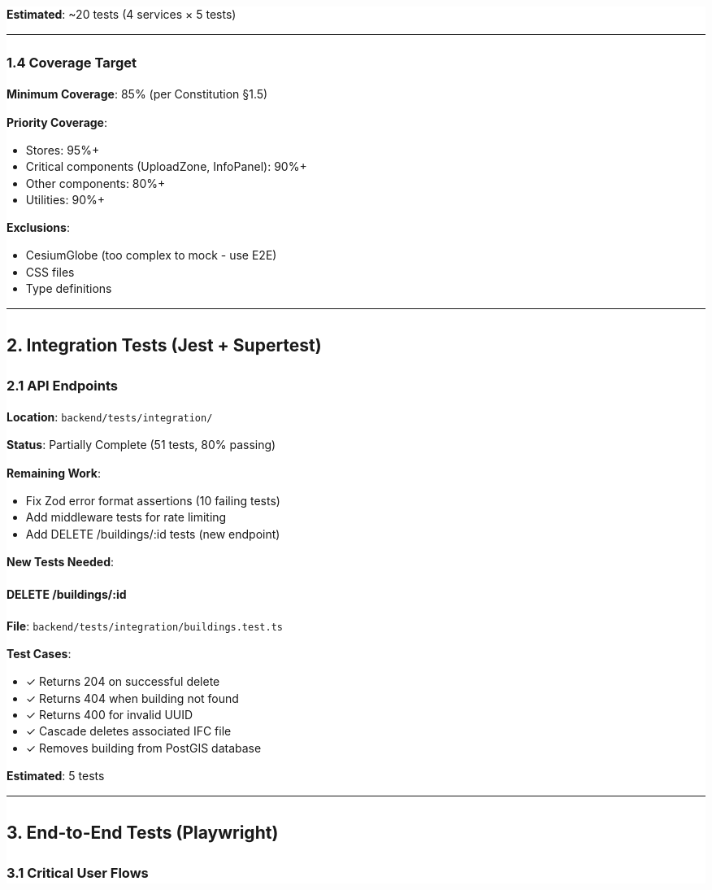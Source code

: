 **Estimated**: ~20 tests (4 services × 5 tests)

---

### 1.4 Coverage Target

**Minimum Coverage**: 85% (per Constitution §1.5)

**Priority Coverage**:
- Stores: 95%+
- Critical components (UploadZone, InfoPanel): 90%+
- Other components: 80%+
- Utilities: 90%+

**Exclusions**:
- CesiumGlobe (too complex to mock - use E2E)
- CSS files
- Type definitions

---

## 2. Integration Tests (Jest + Supertest)

### 2.1 API Endpoints

**Location**: `backend/tests/integration/`

**Status**: Partially Complete (51 tests, 80% passing)

**Remaining Work**:
- Fix Zod error format assertions (10 failing tests)
- Add middleware tests for rate limiting
- Add DELETE /buildings/:id tests (new endpoint)

**New Tests Needed**:

#### DELETE /buildings/:id
**File**: `backend/tests/integration/buildings.test.ts`

**Test Cases**:
- ✓ Returns 204 on successful delete
- ✓ Returns 404 when building not found
- ✓ Returns 400 for invalid UUID
- ✓ Cascade deletes associated IFC file
- ✓ Removes building from PostGIS database

**Estimated**: 5 tests

---

## 3. End-to-End Tests (Playwright)

### 3.1 Critical User Flows
